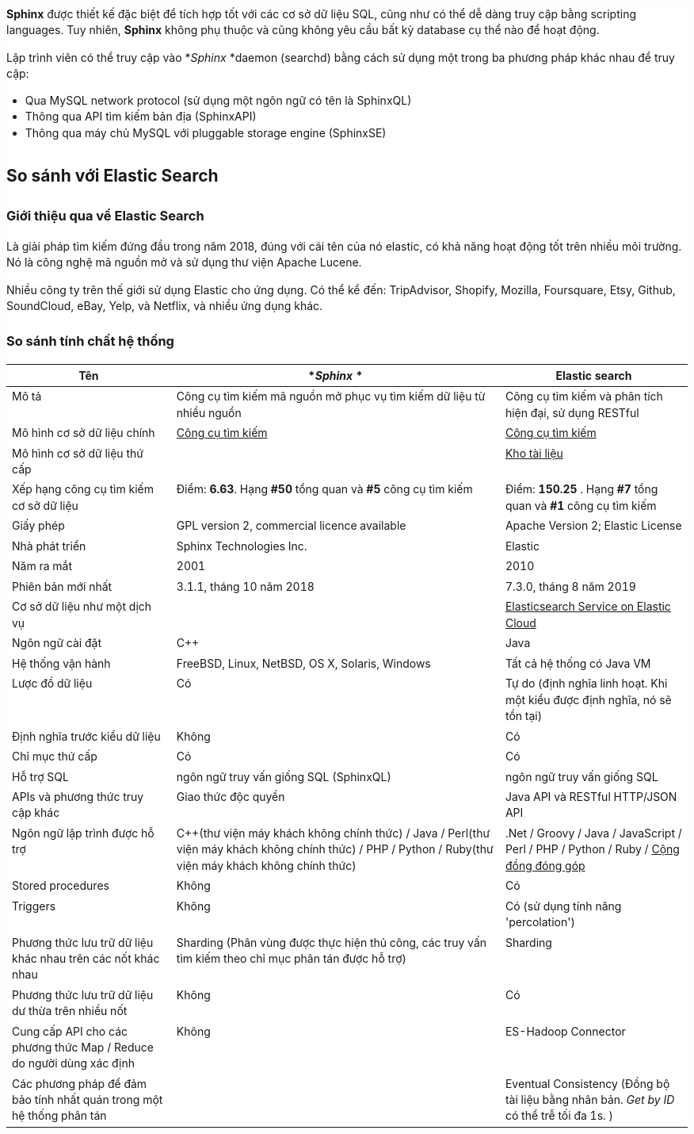**Sphinx** được thiết kế đặc biệt để tích hợp tốt với các cơ sở dữ liệu SQL, cũng như có thể dễ dàng truy cập bằng scripting languages. Tuy nhiên, **Sphinx** không phụ thuộc và cũng không yêu cầu bất kỳ database cụ thể nào để hoạt động.

Lập trình viên có thể truy cập vào **Sphinx* *daemon (searchd) bằng cách sử dụng một trong ba phương pháp khác nhau để truy cập:

- Qua MySQL network protocol (sử dụng một ngôn ngữ có tên là SphinxQL)
- Thông qua API tìm kiếm bản địa (SphinxAPI)
- Thông qua máy chủ MySQL với pluggable storage engine (SphinxSE)

## So sánh với Elastic Search

### Giới thiệu qua về Elastic Search
Là giải pháp tìm kiếm đứng đầu trong năm 2018, đúng với cái tên của nó elastic, có khả năng hoạt động tốt trên nhiều môi trường. Nó là công nghệ mã nguồn mở và sử dụng thư viện Apache Lucene.

Nhiều công ty trên thế giới sử dụng Elastic cho ứng dụng. Có thể kể đến: TripAdvisor, Shopify, Mozilla, Foursquare, Etsy, Github, SoundCloud, eBay, Yelp, và Netflix, và nhiều ứng dụng khác.

### So sánh tính chất hệ thống

|Tên |  **Sphinx* *|Elastic search|
|-|-|-|
| Mô tả| Công cụ tìm kiếm mã nguồn mở phục vụ tìm kiếm dữ liệu từ nhiều nguồn| Công cụ tìm kiếm và phân tích hiện đại, sử dụng RESTful|
| Mô hình cơ sở dữ liệu chính| [Công cụ tìm kiếm](https://db-engines.com/en/article/Search+Engines)| [Công cụ tìm kiếm](https://db-engines.com/en/article/Search+Engines)|
| Mô hình cơ sở dữ liệu thứ cấp| | [Kho tài liệu](https://db-engines.com/en/article/Document+Stores)|
| Xếp hạng công cụ tìm kiếm cơ sở dữ liệu| Điểm: **6.63**.  Hạng **#50** tổng quan và **#5** công cụ tìm kiếm| Điểm: **150.25** . Hạng **#7** tổng quan và **#1** công cụ tìm kiếm|
| Giấy phép|GPL version 2, commercial licence available|Apache Version 2; Elastic License | 
|Nhà phát triển|Sphinx Technologies Inc.|Elastic|
|Năm ra mắt|2001|2010|
|Phiên bản mới nhất|3.1.1, tháng 10 năm 2018|7.3.0, tháng 8 năm 2019|
| Cơ sở dữ liệu như một dịch vụ| | [Elasticsearch Service on Elastic Cloud](https://info.elastic.co/elasticsearch-service-trial-db-engines.html?blade=db-engines-rltdprdcts)|
| Ngôn ngữ cài đặt|C++ |Java |
| Hệ thống vận hành|FreeBSD, Linux, NetBSD, OS X, Solaris, Windows | Tất cả hệ thống có Java VM|
| Lược đồ dữ liệu| Có | Tự do (định nghĩa linh hoạt. Khi một kiểu được định nghĩa, nó sẽ tồn tại)|
| Định nghĩa trước kiểu dữ liệu|Không |Có |
| Chỉ mục thứ cấp| Có| Có|
| Hỗ trợ SQL| ngôn ngữ truy vấn giống SQL (SphinxQL)|ngôn ngữ truy vấn giống SQL |
| APIs và phương thức truy cập khác|Giao thức độc quyền | Java API và RESTful HTTP/JSON API|
| Ngôn ngữ lập trình được hỗ trợ|C++(thư viện máy khách không chính thức) / Java / Perl(thư viện máy khách không chính thức) / PHP / Python / Ruby(thư viện máy khách không chính thức) |.Net / Groovy / Java / JavaScript / Perl / PHP / Python / Ruby / [Cộng đồng đóng góp](https://www.elastic.co/guide/en/elasticsearch/client/community/current/index.html) |
| Stored procedures|Không | Có|
| Triggers| Không| Có (sử dụng tính năng 'percolation')|
| Phương thức lưu trữ dữ liệu khác nhau trên các nốt khác nhau|Sharding (Phân vùng được thực hiện thủ công, các truy vấn tìm kiếm theo chỉ mục phân tán được hỗ trợ)| Sharding|
| Phương thức lưu trữ dữ liệu dư thừa trên nhiều nốt| Không| Có|
| Cung cấp API cho các phương thức Map / Reduce do người dùng xác định|Không | ES-Hadoop Connector|
|Các phương pháp để đảm bảo tính nhất quán trong một hệ thống phân tán | | Eventual Consistency (Đồng bộ tài liệu bằng nhân bản. *Get by ID* có thể trễ tối đa 1s. )|